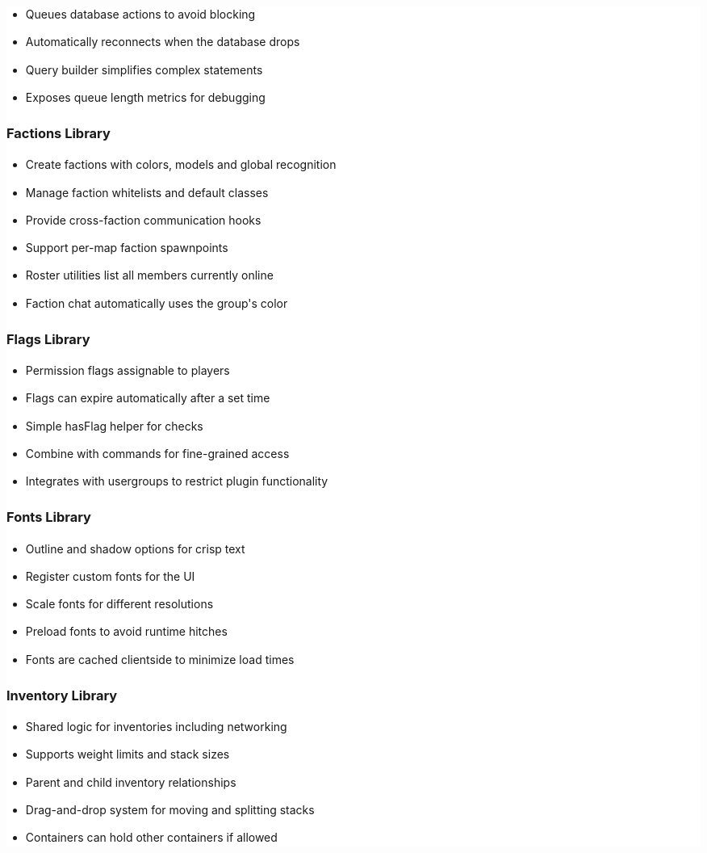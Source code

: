 - Queues database actions to avoid blocking

- Automatically reconnects when the database drops

- Query builder simplifies complex statements

- Exposes queue length metrics for debugging


### Factions Library

- Create factions with colors, models and global recognition

- Manage faction whitelists and default classes

- Provide cross-faction communication hooks

- Support per-map faction spawnpoints

- Roster utilities list all members currently online

- Faction chat automatically uses the group's color


### Flags Library

- Permission flags assignable to players

- Flags can expire automatically after a set time

- Simple hasFlag helper for checks

- Combine with commands for fine-grained access

- Integrates with usergroups to restrict plugin functionality


### Fonts Library

- Outline and shadow options for crisp text

- Register custom fonts for the UI

- Scale fonts for different resolutions

- Preload fonts to avoid runtime hitches

- Fonts are cached clientside to minimize load times


### Inventory Library

- Shared logic for inventories including networking

- Supports weight limits and stack sizes

- Parent and child inventory relationships

- Drag-and-drop system for moving and splitting stacks


- Containers can hold other containers if allowed

